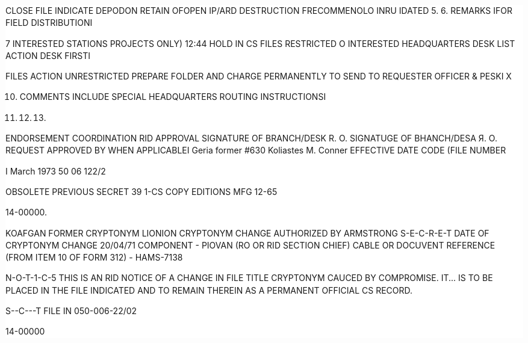CLOSE FILE INDICATE DEPODON RETAIN
OFOPEN
IP/ARD DESTRUCTION FRECOMMENOLO
INRU IDATED
5. 6. REMARKS IFOR FIELD DISTRIBUTIONI

7 INTERESTED STATIONS PROJECTS ONLY)
12:44
HOLD IN
CS FILES
RESTRICTED
O INTERESTED HEADQUARTERS DESK LIST ACTION DESK FIRSTI

FILES ACTION
UNRESTRICTED PREPARE FOLDER AND CHARGE PERMANENTLY TO
SEND TO REQUESTER OFFICER & PESKI
X

10. COMMENTS INCLUDE SPECIAL HEADQUARTERS ROUTING INSTRUCTIONSI

11. 12. 13.
ENDORSEMENT COORDINATION RID APPROVAL
SIGNATURE OF BRANCH/DESK R. Ο. SIGNATUGE OF BHANCH/DESA Я. О. REQUEST APPROVED BY
WHEN APPLICABLEI
Geria former #630 Koliastes M. Conner
EFFECTIVE DATE
CODE (FILE NUMBER

I March 1973 50 06 122/2

OBSOLETE PREVIOUS SECRET 39 1-CS COPY
EDITIONS
MFG 12-65

14-00000.

KOAFGAN 
FORMER CRYPTONYM LIONION
CRYPTONYM CHANGE AUTHORIZED BY ARMSTRONG 
S-E-C-R-E-T
DATE OF CRYPTONYM CHANGE  20/04/71
COMPONENT - PIOVAN 
(RO OR RID SECTION CHIEF)
CABLE OR DOCUVENT REFERENCE (FROM ITEM 10 OF FORM 312) - HAMS-7138

N-O-T-1-C-5
THIS IS AN RID NOTICE OF A CHANGE IN FILE
TITLE CRYPTONYM CAUCED BY COMPROMISE. IT...
IS TO BE PLACED IN THE FILE INDICATED AND
TO REMAIN THEREIN AS A PERMANENT OFFICIAL
CS RECORD.

S--C---T
FILE IN 050-006-22/02

14-00000
